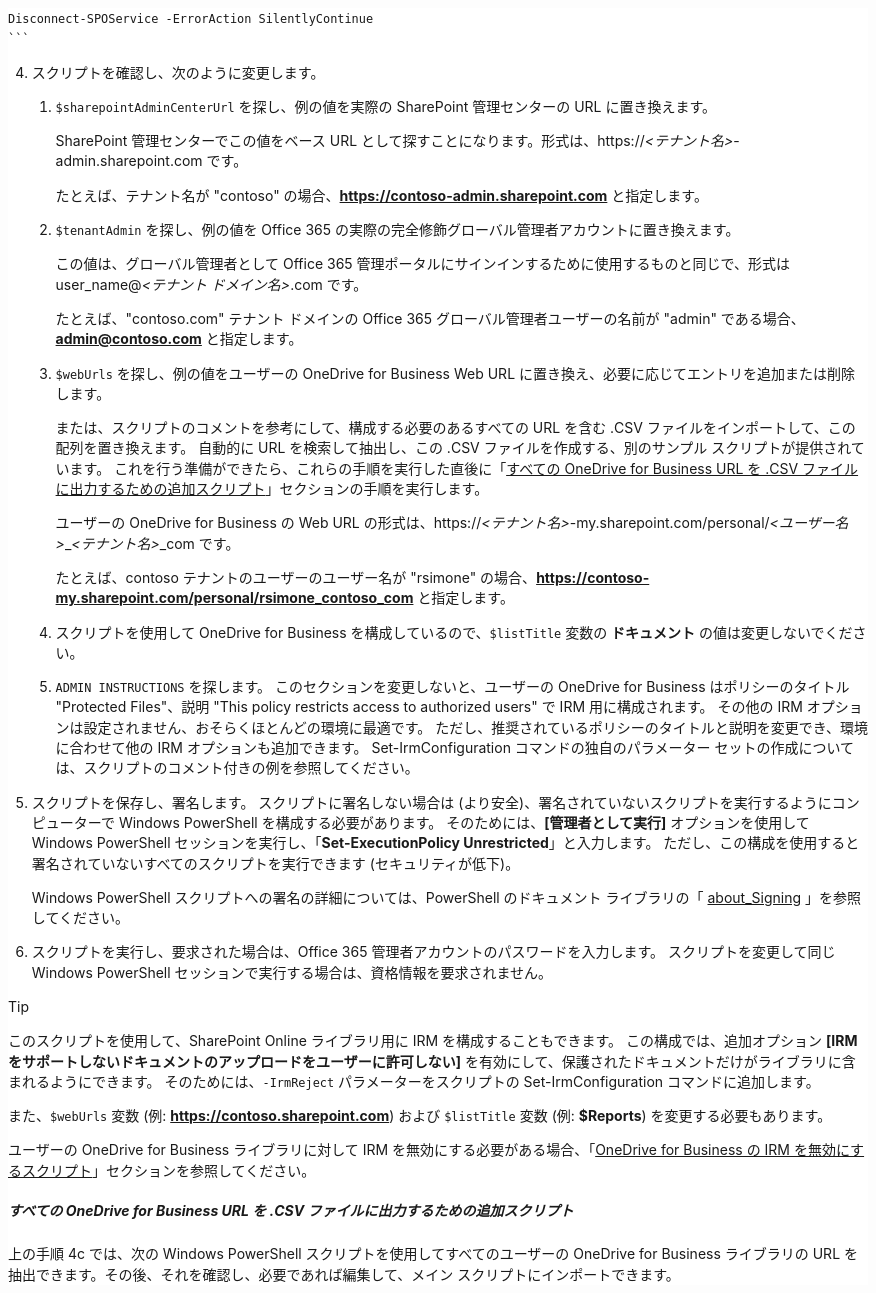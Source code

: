     Disconnect-SPOService -ErrorAction SilentlyContinue
    ```

4.  スクリプトを確認し、次のように変更します。

    1.  `$sharepointAdminCenterUrl` を探し、例の値を実際の SharePoint 管理センターの URL に置き換えます。

        SharePoint 管理センターでこの値をベース URL として探すことになります。形式は、https://*&lt;テナント名&gt;*-admin.sharepoint.com です。

        たとえば、テナント名が "contoso" の場合、**https://contoso-admin.sharepoint.com** と指定します。

    2.  `$tenantAdmin` を探し、例の値を Office 365 の実際の完全修飾グローバル管理者アカウントに置き換えます。

        この値は、グローバル管理者として Office 365 管理ポータルにサインインするために使用するものと同じで、形式は user_name@*&lt;テナント ドメイン名&gt;*.com です。

        たとえば、"contoso.com" テナント ドメインの Office 365 グローバル管理者ユーザーの名前が "admin" である場合、**admin@contoso.com** と指定します。

    3.  `$webUrls` を探し、例の値をユーザーの OneDrive for Business Web URL に置き換え、必要に応じてエントリを追加または削除します。

        または、スクリプトのコメントを参考にして、構成する必要のあるすべての URL を含む .CSV ファイルをインポートして、この配列を置き換えます。  自動的に URL を検索して抽出し、この .CSV ファイルを作成する、別のサンプル スクリプトが提供されています。 これを行う準備ができたら、これらの手順を実行した直後に「[すべての OneDrive for Business URL を .CSV ファイルに出力するための追加スクリプト](#additional-script-to-output-all-onedrive-for-business-urls-to-a-csv-file)」セクションの手順を実行します。

        ユーザーの OneDrive for Business の Web URL の形式は、https://*&lt;テナント名&gt;*-my.sharepoint.com/personal/*&lt;ユーザー名&gt;*_*&lt;テナント名&gt;*_com です。

        たとえば、contoso テナントのユーザーのユーザー名が "rsimone" の場合、**https://contoso-my.sharepoint.com/personal/rsimone_contoso_com** と指定します。

    4.  スクリプトを使用して OneDrive for Business を構成しているので、`$listTitle` 変数の **ドキュメント** の値は変更しないでください。

    5.  `ADMIN INSTRUCTIONS` を探します。 このセクションを変更しないと、ユーザーの OneDrive for Business はポリシーのタイトル "Protected Files"、説明 "This policy restricts access to authorized users" で IRM 用に構成されます。  その他の IRM オプションは設定されません、おそらくほとんどの環境に最適です。 ただし、推奨されているポリシーのタイトルと説明を変更でき、環境に合わせて他の IRM オプションも追加できます。 Set-IrmConfiguration コマンドの独自のパラメーター セットの作成については、スクリプトのコメント付きの例を参照してください。

5.  スクリプトを保存し、署名します。 スクリプトに署名しない場合は (より安全)、署名されていないスクリプトを実行するようにコンピューターで Windows PowerShell を構成する必要があります。 そのためには、**[管理者として実行]** オプションを使用して Windows PowerShell セッションを実行し、「**Set-ExecutionPolicy Unrestricted**」と入力します。 ただし、この構成を使用すると署名されていないすべてのスクリプトを実行できます (セキュリティが低下)。

    Windows PowerShell スクリプトへの署名の詳細については、PowerShell のドキュメント ライブラリの「 [about_Signing](https://technet.microsoft.com/library/hh847874.aspx) 」を参照してください。

6.  スクリプトを実行し、要求された場合は、Office 365 管理者アカウントのパスワードを入力します。 スクリプトを変更して同じ Windows PowerShell セッションで実行する場合は、資格情報を要求されません。

> [!TIP]
> このスクリプトを使用して、SharePoint Online ライブラリ用に IRM を構成することもできます。 この構成では、追加オプション **[IRM をサポートしないドキュメントのアップロードをユーザーに許可しない]** を有効にして、保護されたドキュメントだけがライブラリに含まれるようにできます。    そのためには、`-IrmReject` パラメーターをスクリプトの Set-IrmConfiguration コマンドに追加します。
>
> また、`$webUrls` 変数 (例: **https://contoso.sharepoint.com**) および `$listTitle` 変数 (例: **$Reports**) を変更する必要もあります。

ユーザーの OneDrive for Business ライブラリに対して IRM を無効にする必要がある場合、「[OneDrive for Business の IRM を無効にするスクリプト](#script-to-disable-irm-for-onedrive-for-business)」セクションを参照してください。

##### <a name="additional-script-to-output-all-onedrive-for-business-urls-to-a-csv-file"></a>すべての OneDrive for Business URL を .CSV ファイルに出力するための追加スクリプト
上の手順 4c では、次の Windows PowerShell スクリプトを使用してすべてのユーザーの OneDrive for Business ライブラリの URL を抽出できます。その後、それを確認し、必要であれば編集して、メイン スクリプトにインポートできます。
